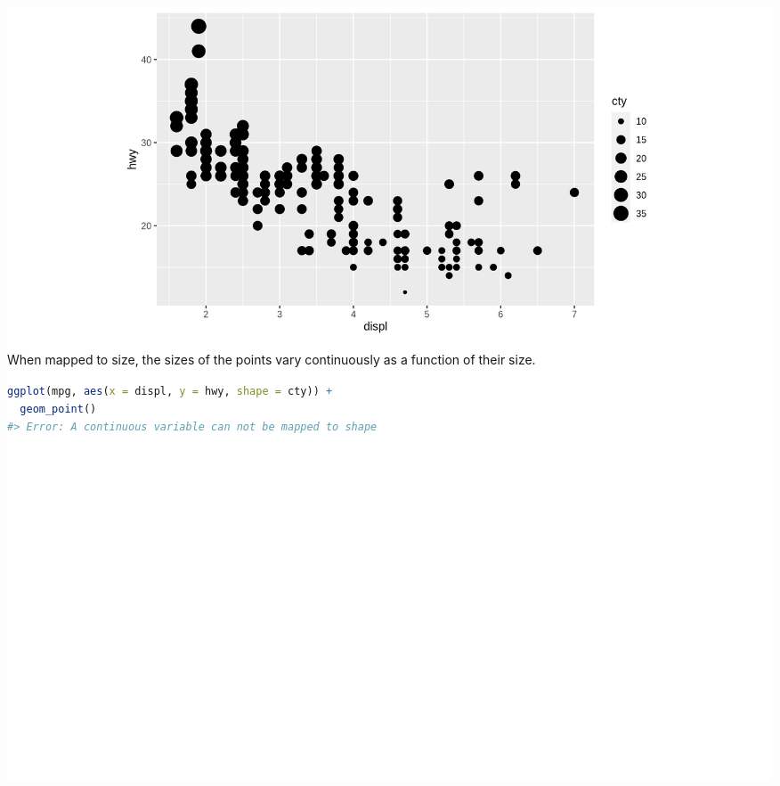 <img src="visualize_files/figure-html/unnamed-chunk-17-1.png" width="70%" style="display: block; margin: auto;" />

When mapped to size, the sizes of the points vary continuously as a function of their size.


```r
ggplot(mpg, aes(x = displ, y = hwy, shape = cty)) +
  geom_point()
#> Error: A continuous variable can not be mapped to shape
```

<img src="visualize_files/figure-html/unnamed-chunk-18-1.png" width="70%" style="display: block; margin: auto;" />